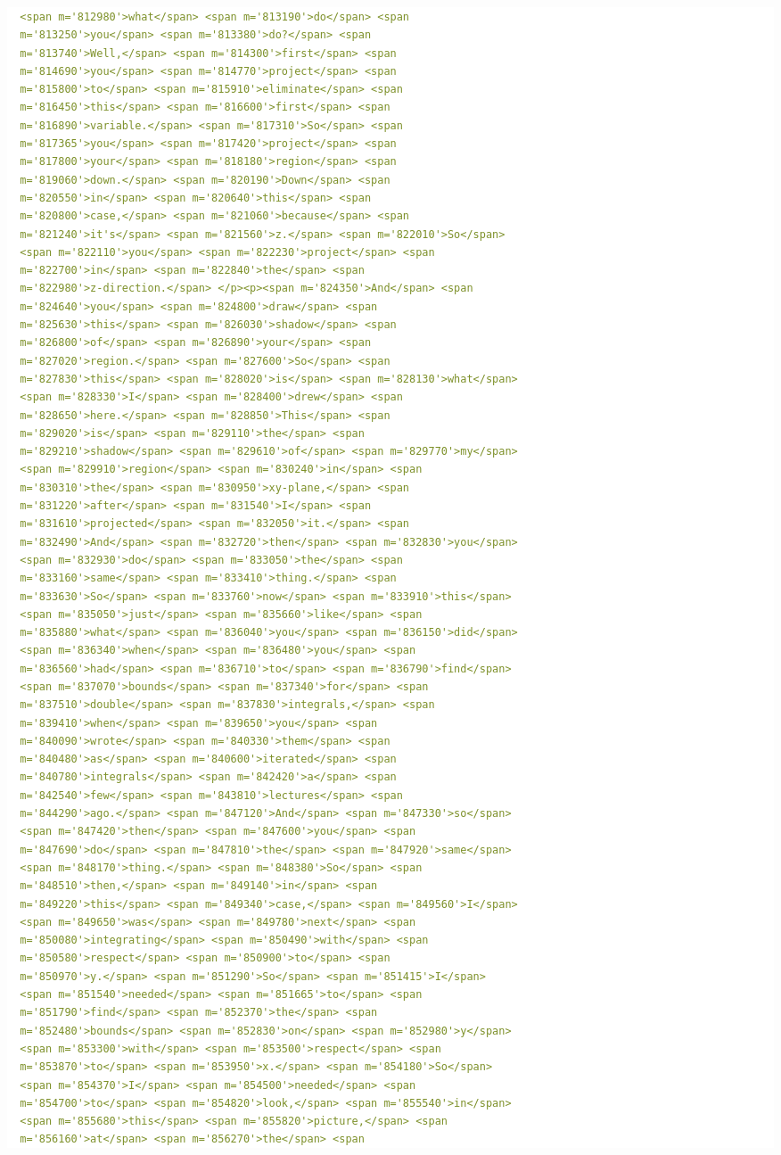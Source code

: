```yaml
  <span m='812980'>what</span> <span m='813190'>do</span> <span
  m='813250'>you</span> <span m='813380'>do?</span> <span
  m='813740'>Well,</span> <span m='814300'>first</span> <span
  m='814690'>you</span> <span m='814770'>project</span> <span
  m='815800'>to</span> <span m='815910'>eliminate</span> <span
  m='816450'>this</span> <span m='816600'>first</span> <span
  m='816890'>variable.</span> <span m='817310'>So</span> <span
  m='817365'>you</span> <span m='817420'>project</span> <span
  m='817800'>your</span> <span m='818180'>region</span> <span
  m='819060'>down.</span> <span m='820190'>Down</span> <span
  m='820550'>in</span> <span m='820640'>this</span> <span
  m='820800'>case,</span> <span m='821060'>because</span> <span
  m='821240'>it's</span> <span m='821560'>z.</span> <span m='822010'>So</span>
  <span m='822110'>you</span> <span m='822230'>project</span> <span
  m='822700'>in</span> <span m='822840'>the</span> <span
  m='822980'>z-direction.</span> </p><p><span m='824350'>And</span> <span
  m='824640'>you</span> <span m='824800'>draw</span> <span
  m='825630'>this</span> <span m='826030'>shadow</span> <span
  m='826800'>of</span> <span m='826890'>your</span> <span
  m='827020'>region.</span> <span m='827600'>So</span> <span
  m='827830'>this</span> <span m='828020'>is</span> <span m='828130'>what</span>
  <span m='828330'>I</span> <span m='828400'>drew</span> <span
  m='828650'>here.</span> <span m='828850'>This</span> <span
  m='829020'>is</span> <span m='829110'>the</span> <span
  m='829210'>shadow</span> <span m='829610'>of</span> <span m='829770'>my</span>
  <span m='829910'>region</span> <span m='830240'>in</span> <span
  m='830310'>the</span> <span m='830950'>xy-plane,</span> <span
  m='831220'>after</span> <span m='831540'>I</span> <span
  m='831610'>projected</span> <span m='832050'>it.</span> <span
  m='832490'>And</span> <span m='832720'>then</span> <span m='832830'>you</span>
  <span m='832930'>do</span> <span m='833050'>the</span> <span
  m='833160'>same</span> <span m='833410'>thing.</span> <span
  m='833630'>So</span> <span m='833760'>now</span> <span m='833910'>this</span>
  <span m='835050'>just</span> <span m='835660'>like</span> <span
  m='835880'>what</span> <span m='836040'>you</span> <span m='836150'>did</span>
  <span m='836340'>when</span> <span m='836480'>you</span> <span
  m='836560'>had</span> <span m='836710'>to</span> <span m='836790'>find</span>
  <span m='837070'>bounds</span> <span m='837340'>for</span> <span
  m='837510'>double</span> <span m='837830'>integrals,</span> <span
  m='839410'>when</span> <span m='839650'>you</span> <span
  m='840090'>wrote</span> <span m='840330'>them</span> <span
  m='840480'>as</span> <span m='840600'>iterated</span> <span
  m='840780'>integrals</span> <span m='842420'>a</span> <span
  m='842540'>few</span> <span m='843810'>lectures</span> <span
  m='844290'>ago.</span> <span m='847120'>And</span> <span m='847330'>so</span>
  <span m='847420'>then</span> <span m='847600'>you</span> <span
  m='847690'>do</span> <span m='847810'>the</span> <span m='847920'>same</span>
  <span m='848170'>thing.</span> <span m='848380'>So</span> <span
  m='848510'>then,</span> <span m='849140'>in</span> <span
  m='849220'>this</span> <span m='849340'>case,</span> <span m='849560'>I</span>
  <span m='849650'>was</span> <span m='849780'>next</span> <span
  m='850080'>integrating</span> <span m='850490'>with</span> <span
  m='850580'>respect</span> <span m='850900'>to</span> <span
  m='850970'>y.</span> <span m='851290'>So</span> <span m='851415'>I</span>
  <span m='851540'>needed</span> <span m='851665'>to</span> <span
  m='851790'>find</span> <span m='852370'>the</span> <span
  m='852480'>bounds</span> <span m='852830'>on</span> <span m='852980'>y</span>
  <span m='853300'>with</span> <span m='853500'>respect</span> <span
  m='853870'>to</span> <span m='853950'>x.</span> <span m='854180'>So</span>
  <span m='854370'>I</span> <span m='854500'>needed</span> <span
  m='854700'>to</span> <span m='854820'>look,</span> <span m='855540'>in</span>
  <span m='855680'>this</span> <span m='855820'>picture,</span> <span
  m='856160'>at</span> <span m='856270'>the</span> <span
```
